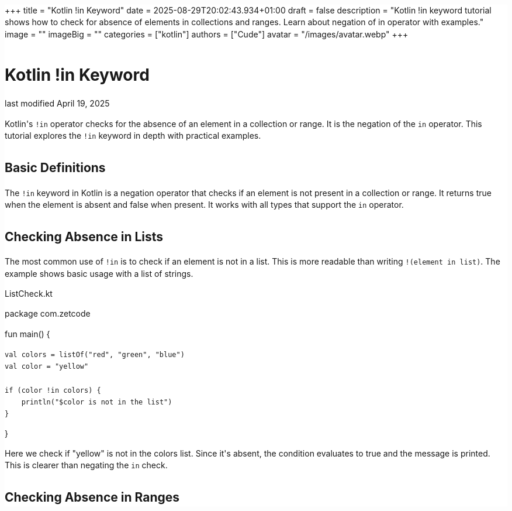 +++
title = "Kotlin !in Keyword"
date = 2025-08-29T20:02:43.934+01:00
draft = false
description = "Kotlin !in keyword tutorial shows how to check for absence of elements in collections and ranges. Learn about negation of in operator with examples."
image = ""
imageBig = ""
categories = ["kotlin"]
authors = ["Cude"]
avatar = "/images/avatar.webp"
+++

# Kotlin !in Keyword

last modified April 19, 2025

Kotlin's `!in` operator checks for the absence of an element in a collection
or range. It is the negation of the `in` operator. This tutorial explores the
`!in` keyword in depth with practical examples.

## Basic Definitions

The `!in` keyword in Kotlin is a negation operator that checks if an element
is not present in a collection or range. It returns true when the element is
absent and false when present. It works with all types that support the `in`
operator.

## Checking Absence in Lists

The most common use of `!in` is to check if an element is not in a list. This
is more readable than writing `!(element in list)`. The example shows basic
usage with a list of strings.

ListCheck.kt
  

package com.zetcode

fun main() {

    val colors = listOf("red", "green", "blue")
    val color = "yellow"
    
    if (color !in colors) {
        println("$color is not in the list")
    }
}

Here we check if "yellow" is not in the colors list. Since it's absent, the
condition evaluates to true and the message is printed. This is clearer than
negating the `in` check.

## Checking Absence in Ranges

